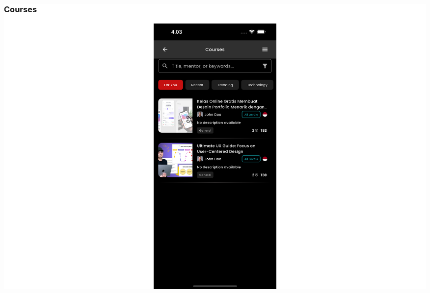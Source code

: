 ### Courses

<div style="display: flex; flex-direction: row; flex-wrap: wrap; gap: 10px; justify-content: center;">
  <img src="assets/project-img/courses.png" width="250" alt="Courses List" />